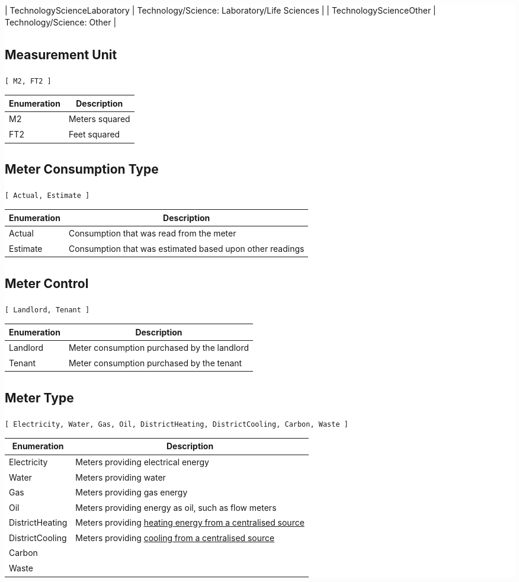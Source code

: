 | TechnologyScienceLaboratory            | Technology/Science: Laboratory/Life Sciences      |
| TechnologyScienceOther                 | Technology/Science: Other                         |


## Measurement Unit

```
[ M2, FT2 ]
```

| Enumeration | Description    |
| ----------- | -------------- |
| M2          | Meters squared |
| FT2         | Feet squared   |

## Meter Consumption Type

```
[ Actual, Estimate ]
```

| Enumeration | Description                                              |
| ----------- | -------------------------------------------------------- |
| Actual      | Consumption that was read from the meter                 |
| Estimate    | Consumption that was estimated based upon other readings |

## Meter Control

```
[ Landlord, Tenant ]
```

| Enumeration | Description                                 |
| ----------- | ------------------------------------------- |
| Landlord    | Meter consumption purchased by the landlord |
| Tenant      | Meter consumption purchased by the tenant   |

## Meter Type

```
[ Electricity, Water, Gas, Oil, DistrictHeating, DistrictCooling, Carbon, Waste ]
```

| Enumeration     | Description                                                                                                 |
| --------------- | ----------------------------------------------------------------------------------------------------------- |
| Electricity     | Meters providing electrical energy                                                                          |
| Water           | Meters providing water                                                                                      |
| Gas             | Meters providing gas energy                                                                                 |
| Oil             | Meters providing energy as oil, such as flow meters                                                         |
| DistrictHeating | Meters providing [heating energy from a centralised source](https://en.wikipedia.org/wiki/District_heating) |
| DistrictCooling | Meters providing [cooling from a centralised source](https://en.wikipedia.org/wiki/District_cooling)        |
| Carbon          |                                                                                                             |
| Waste           |                                                                                                             |
